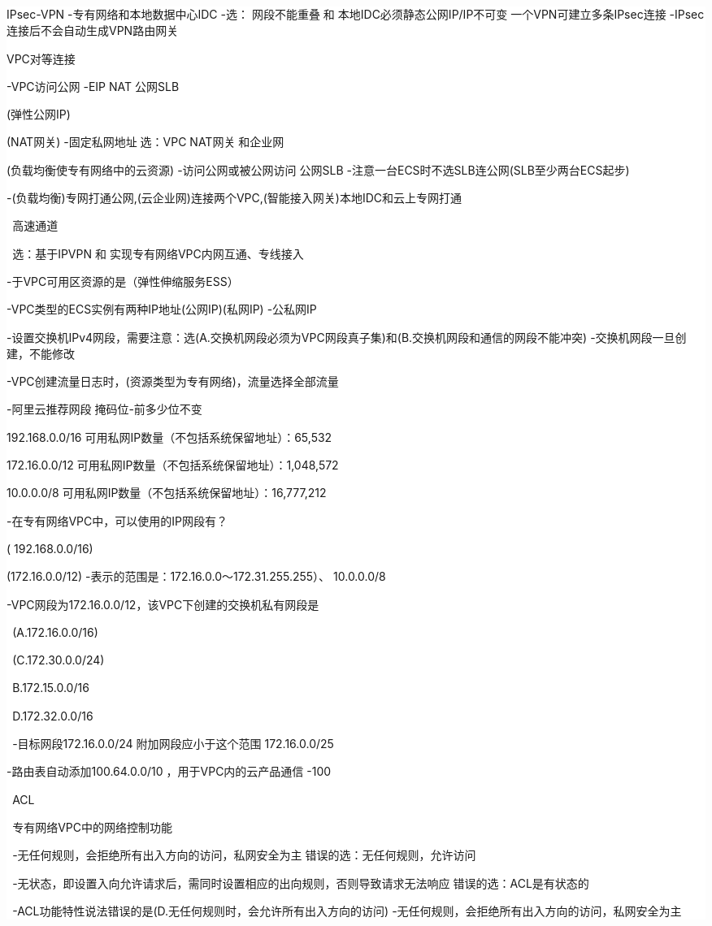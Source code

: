 IPsec-VPN    -专有网络和本地数据中心IDC -选： 网段不能重叠 和 本地IDC必须静态公网IP/IP不可变  一个VPN可建立多条IPsec连接  -IPsec连接后不会自动生成VPN路由网关

VPC对等连接   

-VPC访问公网                   -EIP NAT 公网SLB

(弹性公网IP)

(NAT网关)                -固定私网地址 选：VPC NAT网关 和企业网   

(负载均衡使专有网络中的云资源) -访问公网或被公网访问 公网SLB -注意一台ECS时不选SLB连公网(SLB至少两台ECS起步)

-(负载均衡)专网打通公网,(云企业网)连接两个VPC,(智能接入网关)本地IDC和云上专网打通

` `高速通道

` `选：基于IPVPN 和 实现专有网络VPC内网互通、专线接入

-于VPC可用区资源的是（弹性伸缩服务ESS）

-VPC类型的ECS实例有两种IP地址(公网IP)(私网IP)  -公私网IP

-设置交换机IPv4网段，需要注意：选(A.交换机网段必须为VPC网段真子集)和(B.交换机网段和通信的网段不能冲突)   -交换机网段一旦创建，不能修改

-VPC创建流量日志时，(资源类型为专有网络)，流量选择全部流量

-阿里云推荐网段  掩码位-前多少位不变

192\.168.0.0/16 可用私网IP数量（不包括系统保留地址）：65,532

172\.16.0.0/12 可用私网IP数量（不包括系统保留地址）：1,048,572

10\.0.0.0/8 可用私网IP数量（不包括系统保留地址）：16,777,212

-在专有网络VPC中，可以使用的IP网段有？

( 192.168.0.0/16)

(172.16.0.0/12)           -表示的范围是：172.16.0.0〜172.31.255.255）、 10.0.0.0/8

-VPC网段为172.16.0.0/12，该VPC下创建的交换机私有网段是

` `(A.172.16.0.0/16)

` `(C.172.30.0.0/24)

` `B.172.15.0.0/16

` `D.172.32.0.0/16

` `-目标网段172.16.0.0/24  附加网段应小于这个范围 172.16.0.0/25

-路由表自动添加100.64.0.0/10 ，用于VPC内的云产品通信 -100

` `ACL

` `专有网络VPC中的网络控制功能

` `-无任何规则，会拒绝所有出入方向的访问，私网安全为主            错误的选：无任何规则，允许访问

` `-无状态，即设置入向允许请求后，需同时设置相应的出向规则，否则导致请求无法响应  错误的选：ACL是有状态的



` `-ACL功能特性说法错误的是(D.无任何规则时，会允许所有出入方向的访问)   -无任何规则，会拒绝所有出入方向的访问，私网安全为主
